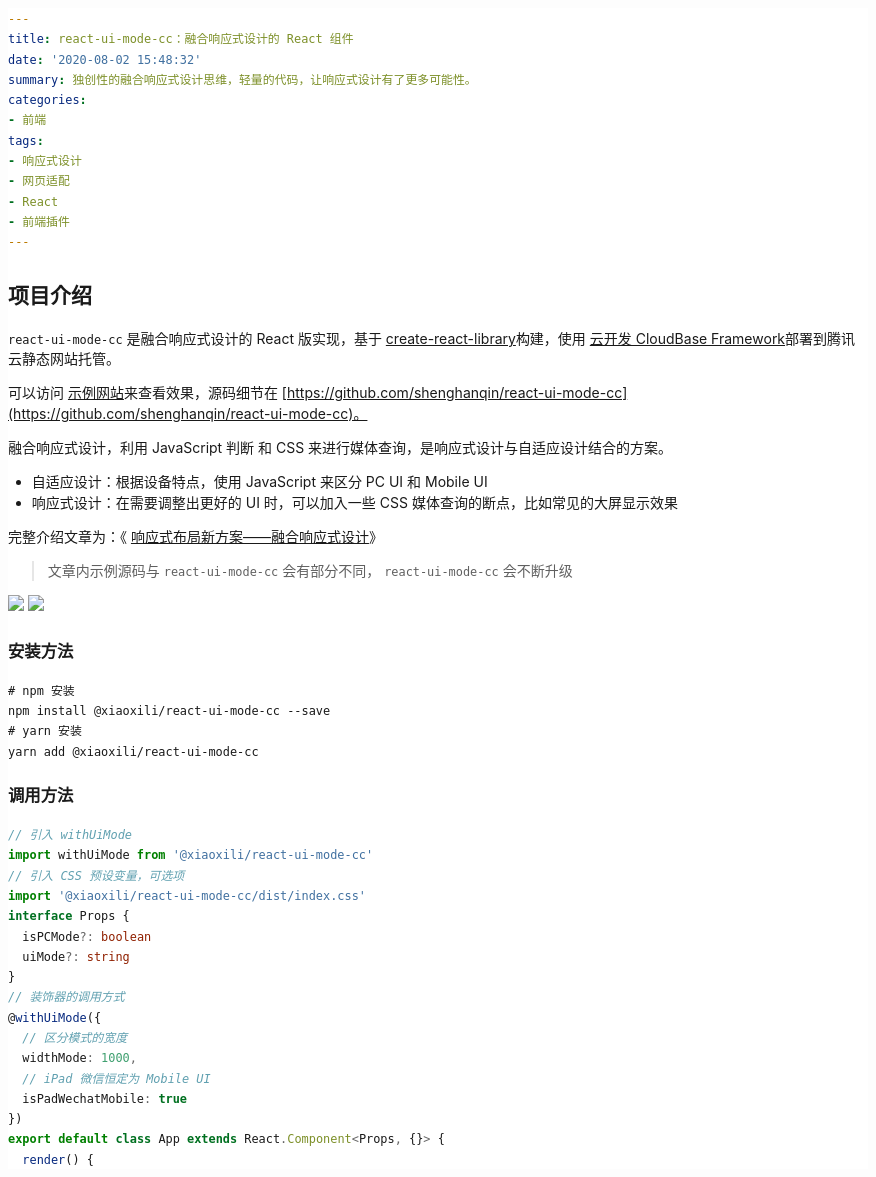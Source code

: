 ```yaml
---
title: react-ui-mode-cc：融合响应式设计的 React 组件
date: '2020-08-02 15:48:32'
summary: 独创性的融合响应式设计思维，轻量的代码，让响应式设计有了更多可能性。
categories:
- 前端
tags:
- 响应式设计
- 网页适配
- React
- 前端插件
---
```

## 项目介绍

`react-ui-mode-cc` 是融合响应式设计的 React 版实现，基于 [create-react-library](https://github.com/transitive-bullshit/create-react-library)构建，使用 [云开发 CloudBase Framework](https://github.com/TencentCloudBase/cloudbase-framework)部署到腾讯云静态网站托管。

可以访问 [示例网站](https://www.xiaoxili.com/packages/react-ui-mode-cc)来查看效果，源码细节在 [https://github.com/shenghanqin/react-ui-mode-cc](https://github.com/shenghanqin/react-ui-mode-cc)。

融合响应式设计，利用 JavaScript 判断 和 CSS 来进行媒体查询，是响应式设计与自适应设计结合的方案。

- 自适应设计：根据设备特点，使用 JavaScript 来区分 PC UI 和 Mobile UI
- 响应式设计：在需要调整出更好的 UI 时，可以加入一些 CSS 媒体查询的断点，比如常见的大屏显示效果

完整介绍文章为：《 [响应式布局新方案——融合响应式设计](https://www.xiaoxili.com/blog/posts/fusion-web-design.html)》

> 文章内示例源码与 `react-ui-mode-cc` 会有部分不同， `react-ui-mode-cc` 会不断升级

![](https://image-hosting.xiaoxili.com/img/20200730093122.png)
![](https://image-hosting.xiaoxili.com/img/20200730093044.png)

### 安装方法

```plain
# npm 安装
npm install @xiaoxili/react-ui-mode-cc --save
# yarn 安装
yarn add @xiaoxili/react-ui-mode-cc
```



### 调用方法

```typescript
// 引入 withUiMode
import withUiMode from '@xiaoxili/react-ui-mode-cc'
// 引入 CSS 预设变量，可选项
import '@xiaoxili/react-ui-mode-cc/dist/index.css'
interface Props {
  isPCMode?: boolean
  uiMode?: string
}
// 装饰器的调用方式
@withUiMode({
  // 区分模式的宽度
  widthMode: 1000,
  // iPad 微信恒定为 Mobile UI
  isPadWechatMobile: true
})
export default class App extends React.Component<Props, {}> {
  render() {
```